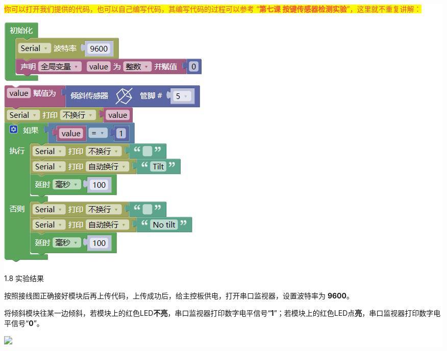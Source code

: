 <span style="color: rgb(255, 76, 65); background: rgb(255, 251, 0);">你可以打开我们提供的代码，也可以自己编写代码，其编写代码的过程可以参考 “**第七课 按键传感器检测实验**”，这里就不重复讲解：</span>

![](./media/img-20241114091355.png)



1.8 实验结果

按照接线图正确接好模块后再上传代码，上传成功后，给主控板供电，打开串口监视器，设置波特率为 **9600**。

将倾斜模块往某一边倾斜，若模块上的红色LED**不亮**，串口监视器打印数字电平信号“**1**”；若模块上的红色LED点**亮**，串口监视器打印数字电平信号“**0**”。

![](./media/121702.png)
